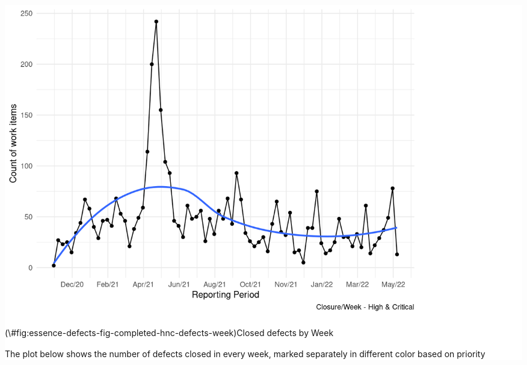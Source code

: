 <img src="02-essence_files/figure-html/essence-defects-fig-completed-hnc-defects-week-1.png" alt="Closed defects by Week" width="80%" />
<p class="caption">(\#fig:essence-defects-fig-completed-hnc-defects-week)Closed defects by Week</p>
</div>




The plot below shows the number of defects closed in every week, marked separately in different color based on priority


